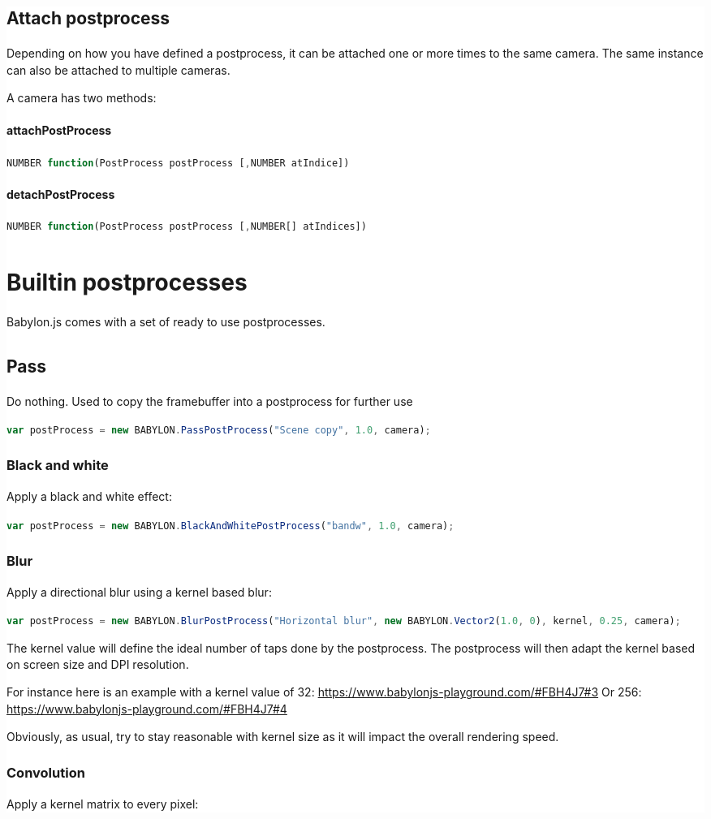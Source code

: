 ## Attach postprocess
Depending on how you have defined a postprocess, it can be attached one or more times to the same camera.
The same instance can also be attached to multiple cameras.

A camera has two methods:
#### **attachPostProcess**

```javascript
NUMBER function(PostProcess postProcess [,NUMBER atIndice])
```

#### **detachPostProcess**

```javascript
NUMBER function(PostProcess postProcess [,NUMBER[] atIndices])
```

# Builtin postprocesses
Babylon.js comes with a set of ready to use postprocesses.

## Pass
Do nothing. Used to copy the framebuffer into a postprocess for further use

```javascript
var postProcess = new BABYLON.PassPostProcess("Scene copy", 1.0, camera);
```

### Black and white
Apply a black and white effect:

```javascript
var postProcess = new BABYLON.BlackAndWhitePostProcess("bandw", 1.0, camera);
```

### Blur
Apply a directional blur using a kernel based blur:

```javascript
var postProcess = new BABYLON.BlurPostProcess("Horizontal blur", new BABYLON.Vector2(1.0, 0), kernel, 0.25, camera);
```

The kernel value will define the ideal number of taps done by the postprocess. The postprocess will then adapt the kernel based on screen size and DPI resolution.

For instance here is an example with a kernel value of 32: https://www.babylonjs-playground.com/#FBH4J7#3
Or 256: https://www.babylonjs-playground.com/#FBH4J7#4

Obviously, as usual, try to stay reasonable with kernel size as it will impact the overall rendering speed.

### Convolution
Apply a kernel matrix to every pixel:
